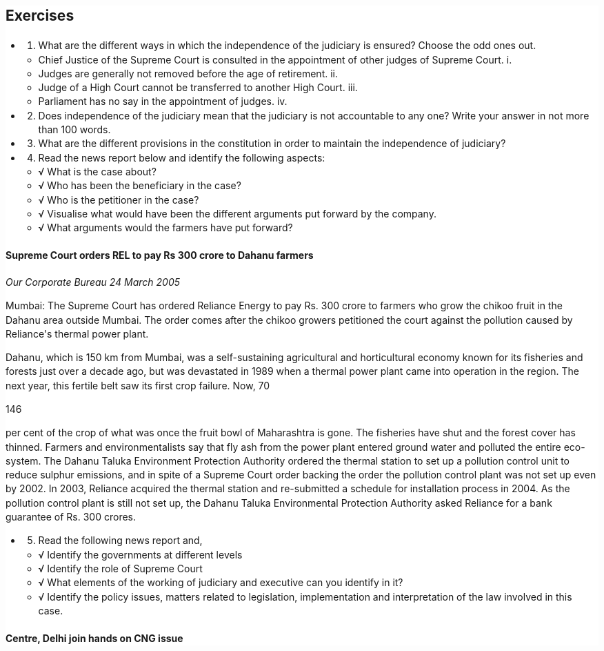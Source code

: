 ## Exercises

- 1. What are the different ways in which the independence of the judiciary is ensured? Choose the odd ones out.
	- Chief Justice of the Supreme Court is consulted in the appointment of other judges of Supreme Court. i.
	- Judges are generally not removed before the age of retirement. ii.
	- Judge of a High Court cannot be transferred to another High Court. iii.
	- Parliament has no say in the appointment of judges. iv.
- 2. Does independence of the judiciary mean that the judiciary is not accountable to any one? Write your answer in not more than 100 words.
- 3. What are the different provisions in the constitution in order to maintain the independence of judiciary?
- 4. Read the news report below and identify the following aspects:
	- √ What is the case about?
	- √ Who has been the beneficiary in the case?
	- √ Who is the petitioner in the case?
	- √ Visualise what would have been the different arguments put forward by the company.
	- √ What arguments would the farmers have put forward?

#### Supreme Court orders REL to pay Rs 300 crore to Dahanu farmers

*Our Corporate Bureau 24 March 2005*

Mumbai: The Supreme Court has ordered Reliance Energy to pay Rs. 300 crore to farmers who grow the chikoo fruit in the Dahanu area outside Mumbai. The order comes after the chikoo growers petitioned the court against the pollution caused by Reliance's thermal power plant.

Dahanu, which is 150 km from Mumbai, was a self-sustaining agricultural and horticultural economy known for its fisheries and forests just over a decade ago, but was devastated in 1989 when a thermal power plant came into operation in the region. The next year, this fertile belt saw its first crop failure. Now, 70

146

per cent of the crop of what was once the fruit bowl of Maharashtra is gone. The fisheries have shut and the forest cover has thinned. Farmers and environmentalists say that fly ash from the power plant entered ground water and polluted the entire eco-system. The Dahanu Taluka Environment Protection Authority ordered the thermal station to set up a pollution control unit to reduce sulphur emissions, and in spite of a Supreme Court order backing the order the pollution control plant was not set up even by 2002. In 2003, Reliance acquired the thermal station and re-submitted a schedule for installation process in 2004. As the pollution control plant is still not set up, the Dahanu Taluka Environmental Protection Authority asked Reliance for a bank guarantee of Rs. 300 crores.

- 5. Read the following news report and,
	- √ Identify the governments at different levels
	- √ Identify the role of Supreme Court
	- √ What elements of the working of judiciary and executive can you identify in it?
	- √ Identify the policy issues, matters related to legislation, implementation and interpretation of the law involved in this case.

#### Centre, Delhi join hands on CNG issue
